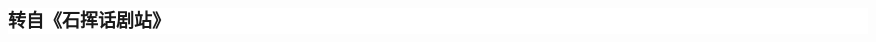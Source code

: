   <span class="s1">
   <b>
    <font size="4">
     转自《石挥话剧站》
    </font>
   </b>
  </span>
 </p>
</div>

